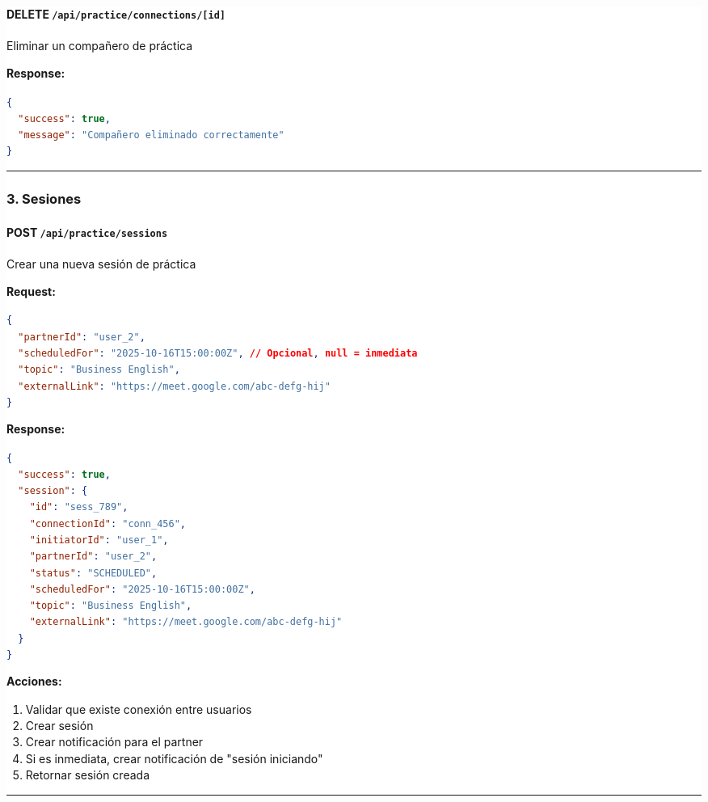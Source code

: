 
#### DELETE `/api/practice/connections/[id]`
Eliminar un compañero de práctica

**Response:**
```json
{
  "success": true,
  "message": "Compañero eliminado correctamente"
}
```

---

### 3. Sesiones

#### POST `/api/practice/sessions`
Crear una nueva sesión de práctica

**Request:**
```json
{
  "partnerId": "user_2",
  "scheduledFor": "2025-10-16T15:00:00Z", // Opcional, null = inmediata
  "topic": "Business English",
  "externalLink": "https://meet.google.com/abc-defg-hij"
}
```

**Response:**
```json
{
  "success": true,
  "session": {
    "id": "sess_789",
    "connectionId": "conn_456",
    "initiatorId": "user_1",
    "partnerId": "user_2",
    "status": "SCHEDULED",
    "scheduledFor": "2025-10-16T15:00:00Z",
    "topic": "Business English",
    "externalLink": "https://meet.google.com/abc-defg-hij"
  }
}
```

**Acciones:**
1. Validar que existe conexión entre usuarios
2. Crear sesión
3. Crear notificación para el partner
4. Si es inmediata, crear notificación de "sesión iniciando"
5. Retornar sesión creada

---

